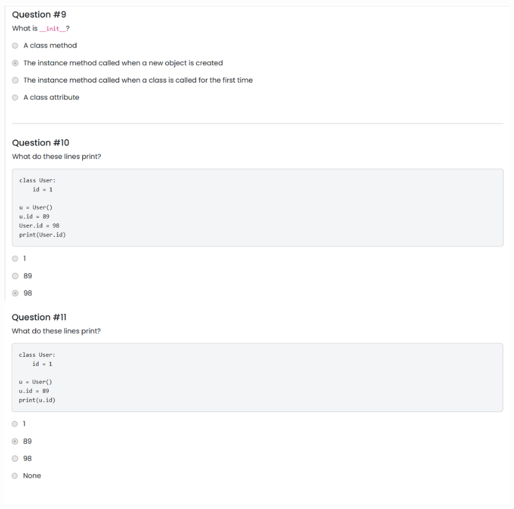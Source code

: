 ![task6](https://github.com/leone-nyaga/alx-higher_level_programming/blob/main/0x08-python-more_classes/images/moreoop9-10.png)
![task7](https://github.com/leone-nyaga/alx-higher_level_programming/blob/main/0x08-python-more_classes/images/moreoop11.png)